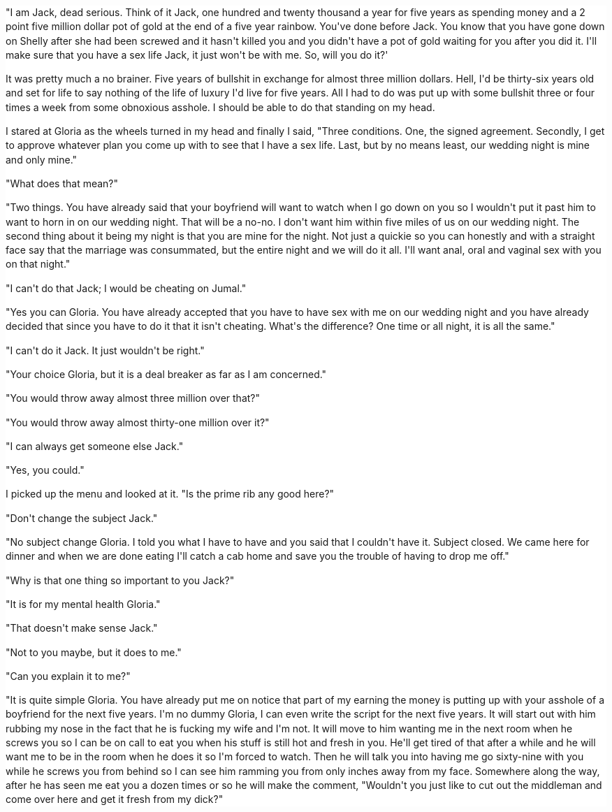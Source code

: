  "I am Jack, dead serious. Think of it Jack, one hundred and twenty thousand a year for five years as spending money and a 2 point five million dollar pot of gold at the end of a five year rainbow. You've done before Jack. You know that you have gone down on Shelly after she had been screwed and it hasn't killed you and you didn't have a pot of gold waiting for you after you did it. I'll make sure that you have a sex life Jack, it just won't be with me. So, will you do it?' 

 It was pretty much a no brainer. Five years of bullshit in exchange for almost three million dollars. Hell, I'd be thirty-six years old and set for life to say nothing of the life of luxury I'd live for five years. All I had to do was put up with some bullshit three or four times a week from some obnoxious asshole. I should be able to do that standing on my head. 

 I stared at Gloria as the wheels turned in my head and finally I said, "Three conditions. One, the signed agreement. Secondly, I get to approve whatever plan you come up with to see that I have a sex life. Last, but by no means least, our wedding night is mine and only mine." 

 "What does that mean?" 

 "Two things. You have already said that your boyfriend will want to watch when I go down on you so I wouldn't put it past him to want to horn in on our wedding night. That will be a no-no. I don't want him within five miles of us on our wedding night. The second thing about it being my night is that you are mine for the night. Not just a quickie so you can honestly and with a straight face say that the marriage was consummated, but the entire night and we will do it all. I'll want anal, oral and vaginal sex with you on that night." 

 "I can't do that Jack; I would be cheating on Jumal." 

 "Yes you can Gloria. You have already accepted that you have to have sex with me on our wedding night and you have already decided that since you have to do it that it isn't cheating. What's the difference? One time or all night, it is all the same." 

 "I can't do it Jack. It just wouldn't be right." 

 "Your choice Gloria, but it is a deal breaker as far as I am concerned." 

 "You would throw away almost three million over that?" 

 "You would throw away almost thirty-one million over it?" 

 "I can always get someone else Jack." 

 "Yes, you could." 

 I picked up the menu and looked at it. "Is the prime rib any good here?" 

 "Don't change the subject Jack." 

 "No subject change Gloria. I told you what I have to have and you said that I couldn't have it. Subject closed. We came here for dinner and when we are done eating I'll catch a cab home and save you the trouble of having to drop me off." 

 "Why is that one thing so important to you Jack?" 

 "It is for my mental health Gloria." 

 "That doesn't make sense Jack." 

 "Not to you maybe, but it does to me." 

 "Can you explain it to me?" 

 "It is quite simple Gloria. You have already put me on notice that part of my earning the money is putting up with your asshole of a boyfriend for the next five years. I'm no dummy Gloria, I can even write the script for the next five years. It will start out with him rubbing my nose in the fact that he is fucking my wife and I'm not. It will move to him wanting me in the next room when he screws you so I can be on call to eat you when his stuff is still hot and fresh in you. He'll get tired of that after a while and he will want me to be in the room when he does it so I'm forced to watch. Then he will talk you into having me go sixty-nine with you while he screws you from behind so I can see him ramming you from only inches away from my face. Somewhere along the way, after he has seen me eat you a dozen times or so he will make the comment, "Wouldn't you just like to cut out the middleman and come over here and get it fresh from my dick?" 
